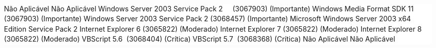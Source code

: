 </td>
<td style="border:1px solid black;">
Não Aplicável

</td>
<td style="border:1px solid black;">
Não Aplicável

</td>
<td style="border:1px solid black;">
Windows Server 2003 Service Pack 2      
(3067903)  
(Importante)  
Windows Media Format SDK 11  
(3067903)  
(Importante)

</td>
<td style="border:1px solid black;">
Windows Server 2003 Service Pack 2  
(3068457)  
(Importante)

</td>
</tr>
<tr>
<td style="border:1px solid black;">
Microsoft Windows Server 2003 x64 Edition Service Pack 2

</td>
<td style="border:1px solid black;">
Internet Explorer 6  
(3065822)  
(Moderado)  
Internet Explorer 7  
(3065822)  
(Moderado)  
Internet Explorer 8  
(3065822)  
(Moderado)

</td>
<td style="border:1px solid black;">
VBScript 5.6   
(3068404)  
(Crítica)  
VBScript 5.7   
(3068368)  
(Crítica)

</td>
<td style="border:1px solid black;">
Não Aplicável

</td>
<td style="border:1px solid black;">
Não Aplicável
